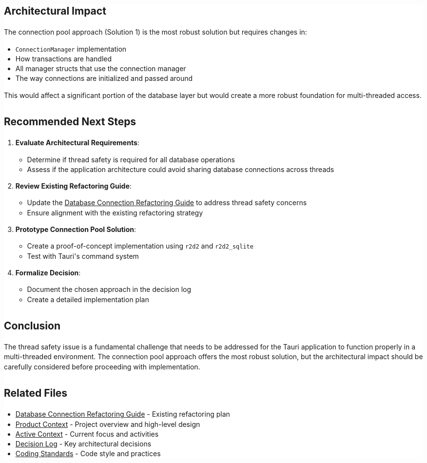## Architectural Impact

The connection pool approach (Solution 1) is the most robust solution but requires changes in:

- `ConnectionManager` implementation
- How transactions are handled
- All manager structs that use the connection manager
- The way connections are initialized and passed around

This would affect a significant portion of the database layer but would create a more robust foundation for multi-threaded access.

## Recommended Next Steps

1. **Evaluate Architectural Requirements**:
   - Determine if thread safety is required for all database operations
   - Assess if the application architecture could avoid sharing database connections across threads

2. **Review Existing Refactoring Guide**:
   - Update the [Database Connection Refactoring Guide](./database-connection-refactoring-guide.md) to address thread safety concerns
   - Ensure alignment with the existing refactoring strategy

3. **Prototype Connection Pool Solution**:
   - Create a proof-of-concept implementation using `r2d2` and `r2d2_sqlite`
   - Test with Tauri's command system

4. **Formalize Decision**:
   - Document the chosen approach in the decision log
   - Create a detailed implementation plan

## Conclusion

The thread safety issue is a fundamental challenge that needs to be addressed for the Tauri application to function properly in a multi-threaded environment. The connection pool approach offers the most robust solution, but the architectural impact should be carefully considered before proceeding with implementation.

## Related Files
- [Database Connection Refactoring Guide](./database-connection-refactoring-guide.md) - Existing refactoring plan
- [Product Context](./productContext.md) - Project overview and high-level design
- [Active Context](./activeContext.md) - Current focus and activities
- [Decision Log](./decisionLog.md) - Key architectural decisions
- [Coding Standards](./coding-standards.md) - Code style and practices